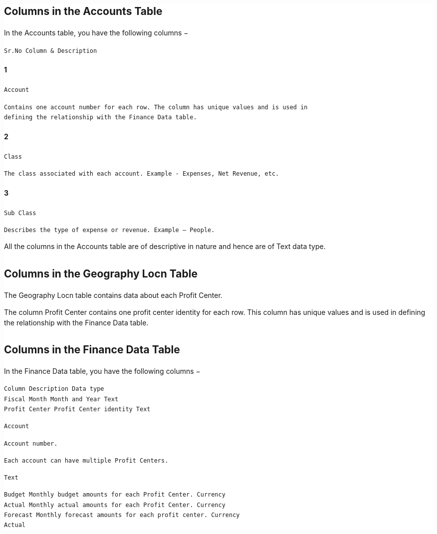 
## Columns in the Accounts Table

In the Accounts table, you have the following columns −

```
Sr.No Column & Description
```
#### 1

```
Account
```
```
Contains one account number for each row. The column has unique values and is used in
defining the relationship with the Finance Data table.
```
#### 2

```
Class
```
```
The class associated with each account. Example - Expenses, Net Revenue, etc.
```
#### 3

```
Sub Class
```
```
Describes the type of expense or revenue. Example – People.
```
All the columns in the Accounts table are of descriptive in nature and hence are of Text data
type.

## Columns in the Geography Locn Table

The Geography Locn table contains data about each Profit Center.

The column Profit Center contains one profit center identity for each row. This column has
unique values and is used in defining the relationship with the Finance Data table.

## Columns in the Finance Data Table


In the Finance Data table, you have the following columns −

```
Column Description Data type
Fiscal Month Month and Year Text
Profit Center Profit Center identity Text
```
```
Account
```
```
Account number.
```
```
Each account can have multiple Profit Centers.
```
```
Text
```
```
Budget Monthly budget amounts for each Profit Center. Currency
Actual Monthly actual amounts for each Profit Center. Currency
Forecast Monthly forecast amounts for each profit center. Currency
Actual
```
